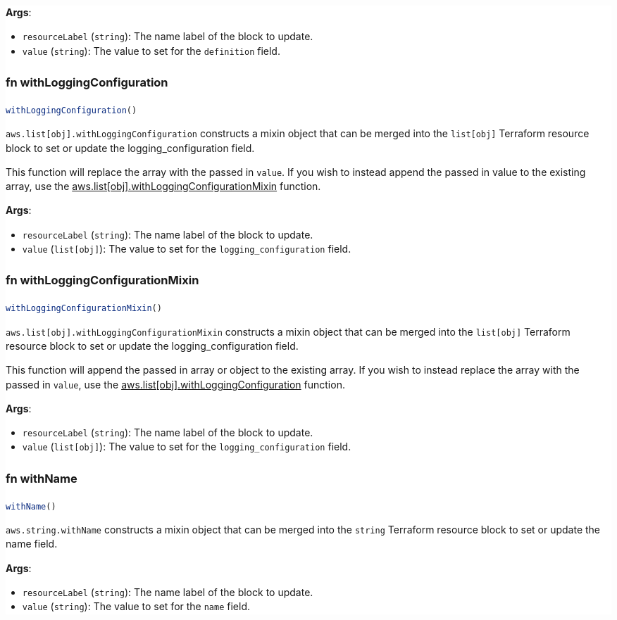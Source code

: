 

**Args**:
  - `resourceLabel` (`string`): The name label of the block to update.
  - `value` (`string`): The value to set for the `definition` field.


### fn withLoggingConfiguration

```ts
withLoggingConfiguration()
```

`aws.list[obj].withLoggingConfiguration` constructs a mixin object that can be merged into the `list[obj]`
Terraform resource block to set or update the logging_configuration field.

This function will replace the array with the passed in `value`. If you wish to instead append the
passed in value to the existing array, use the [aws.list[obj].withLoggingConfigurationMixin](TODO) function.


**Args**:
  - `resourceLabel` (`string`): The name label of the block to update.
  - `value` (`list[obj]`): The value to set for the `logging_configuration` field.


### fn withLoggingConfigurationMixin

```ts
withLoggingConfigurationMixin()
```

`aws.list[obj].withLoggingConfigurationMixin` constructs a mixin object that can be merged into the `list[obj]`
Terraform resource block to set or update the logging_configuration field.

This function will append the passed in array or object to the existing array. If you wish
to instead replace the array with the passed in `value`, use the [aws.list[obj].withLoggingConfiguration](TODO)
function.


**Args**:
  - `resourceLabel` (`string`): The name label of the block to update.
  - `value` (`list[obj]`): The value to set for the `logging_configuration` field.


### fn withName

```ts
withName()
```

`aws.string.withName` constructs a mixin object that can be merged into the `string`
Terraform resource block to set or update the name field.



**Args**:
  - `resourceLabel` (`string`): The name label of the block to update.
  - `value` (`string`): The value to set for the `name` field.
